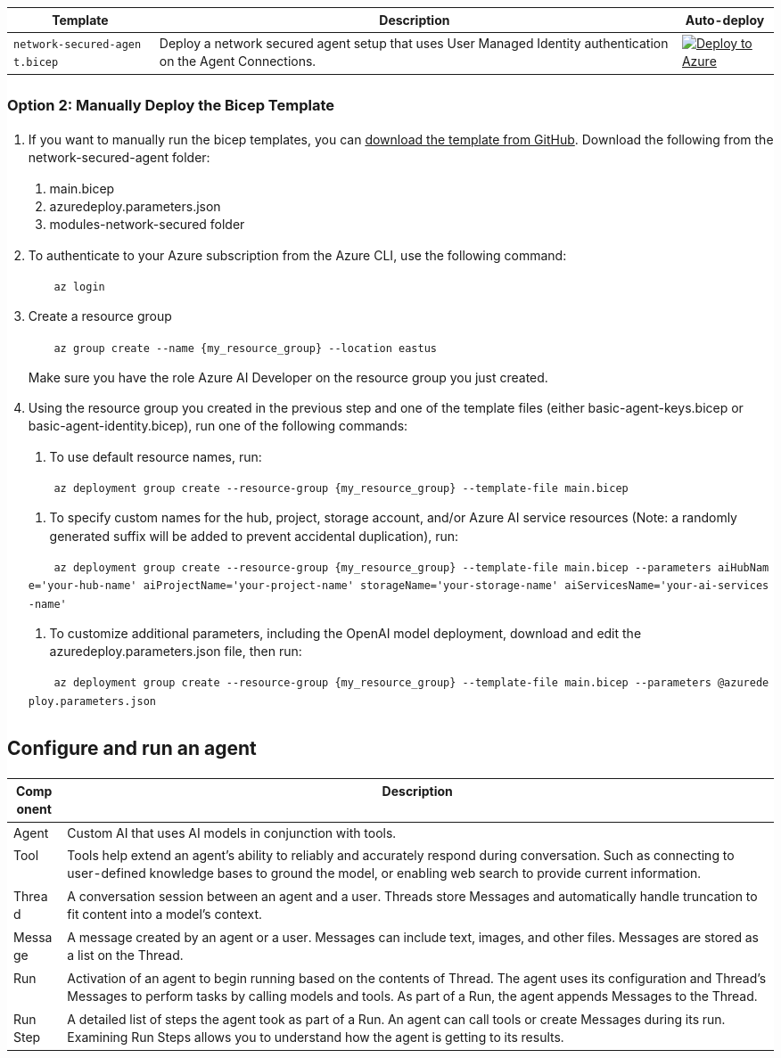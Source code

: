 | Template | Description   | Auto-deploy |
| ------------------- | -----------------------------------------------| -----------------------|
| `network-secured-agent.bicep`  | Deploy a network secured agent setup that uses User Managed Identity authentication on the Agent Connections. | [![Deploy to Azure](https://aka.ms/deploytoazurebutton)](https://portal.azure.com/#create/Microsoft.Template/uri/https%3A%2F%2Fraw.githubusercontent.com%2FAzure%2Fazure-quickstart-templates%2Frefs%2Fheads%2Fmaster%2Fquickstarts%2Fmicrosoft.azure-ai-agent-service%2Fnetwork-secured-agent%2Fazuredeploy.json)

### Option 2: Manually Deploy the Bicep Template

1. If you want to manually run the bicep templates, you can [download the template from GitHub](https://github.com/Azure/azure-quickstart-templates/tree/master/quickstarts/microsoft.azure-ai-agent-service/network-secured-agent). Download the following from the network-secured-agent folder:
    1. main.bicep
    1. azuredeploy.parameters.json
    1. modules-network-secured folder
1. To authenticate to your Azure subscription from the Azure CLI, use the following command: 

    ```console
        az login
    ```

1. Create a resource group

    ```console
        az group create --name {my_resource_group} --location eastus
    ```

    Make sure you have the role Azure AI Developer on the resource group you just created. 
1. Using the resource group you created in the previous step and one of the template files (either basic-agent-keys.bicep or basic-agent-identity.bicep), run one of the following commands: 

    1. To use default resource names, run:

    ```console
        az deployment group create --resource-group {my_resource_group} --template-file main.bicep
    ```

    1. To specify custom names for the hub, project, storage account, and/or Azure AI service resources (Note: a randomly generated suffix will be added to prevent accidental duplication), run:

    ```console
        az deployment group create --resource-group {my_resource_group} --template-file main.bicep --parameters aiHubName='your-hub-name' aiProjectName='your-project-name' storageName='your-storage-name' aiServicesName='your-ai-services-name' 

    ```

     1. To customize additional parameters, including the OpenAI model deployment, download and edit the azuredeploy.parameters.json file, then run:

    ```console
        az deployment group create --resource-group {my_resource_group} --template-file main.bicep --parameters @azuredeploy.parameters.json 
    ```

## Configure and run an agent

| Component | Description                                                                                                                                                                                                                               |
| --------- | ----------------------------------------------------------------------------------------------------------------------------------------------------------------------------------------------------------------------------------------- |
| Agent     | Custom AI that uses AI models in conjunction with tools.                                                                                                                                                                                  |
| Tool      | Tools help extend an agent’s ability to reliably and accurately respond during conversation. Such as connecting to user-defined knowledge bases to ground the model, or enabling web search to provide current information.               |
| Thread    | A conversation session between an agent and a user. Threads store Messages and automatically handle truncation to fit content into a model’s context.                                                                                     |
| Message   | A message created by an agent or a user. Messages can include text, images, and other files. Messages are stored as a list on the Thread.                                                                                                 |
| Run       | Activation of an agent to begin running based on the contents of Thread. The agent uses its configuration and Thread’s Messages to perform tasks by calling models and tools. As part of a Run, the agent appends Messages to the Thread. |
| Run Step  | A detailed list of steps the agent took as part of a Run. An agent can call tools or create Messages during its run. Examining Run Steps allows you to understand how the agent is getting to its results.                                |
